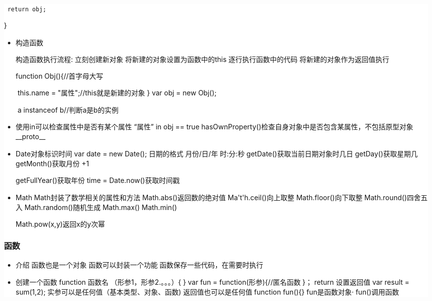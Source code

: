      return obj;
  }

- 构造函数

  构造函数执行流程:
  立刻创建新对象
  将新建的对象设置为函数中的this
  逐行执行函数中的代码
  将新建的对象作为返回值执行

  function Obj(){//首字母大写

  ​	this.name = "属性";//this就是新建的对象
  }
  var obj = new Obj();

  ​	a instanceof  b//判断a是b的实例

- 使用in可以检查属性中是否有某个属性   “属性”  in  obj == true
  hasOwnProperty()检查自身对象中是否包含某属性，不包括原型对象__proto__

- Date对象标识时间 
  var date = new Date();
  日期的格式 月份/日/年 时:分:秒
   getDate()获取当前日期对象时几日
  getDay()获取星期几
  getMonth()获取月份 +1

  getFullYear()获取年份
  time = Date.now()获取时间戳

- Math
  Math封装了数学相关的属性和方法
  Math.abs()返回数的绝对值
  Ma't'h.ceil()向上取整
  Math.floor()向下取整
  Math.round()四舍五入
  Math.random()随机生成
  Math.max() Math.min()

  Math.pow(x,y)返回x的y次幂
  

### 函数

- 介绍
  函数也是一个对象
  函数可以封装一个功能
  函数保存一些代码，在需要时执行

- 创建一个函数
  function 函数名 （形参1，形参2.。。。）{
  }
  var fun = function(形参){//匿名函数
  }；
  return 设置返回值    var result = sum(1,2);
  实参可以是任何值（基本类型、对象、函数)
  返回值也可以是任何值
  function fun(){}
  fun是函数对象·
  fun()调用函数
